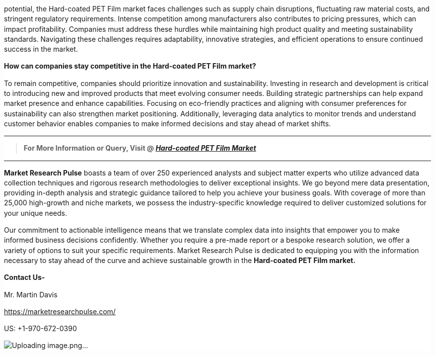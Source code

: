 potential, the Hard-coated PET Film market faces challenges such as supply chain disruptions, fluctuating raw material costs, and stringent regulatory requirements. Intense competition among manufacturers also contributes to pricing pressures, which can impact profitability. Companies must address these hurdles while maintaining high product quality and meeting sustainability standards. Navigating these challenges requires adaptability, innovative strategies, and efficient operations to ensure continued success in the market.</p><p><strong>How can companies stay competitive in the Hard-coated PET Film market?</strong></p><p>To remain competitive, companies should prioritize innovation and sustainability. Investing in research and development is critical to introducing new and improved products that meet evolving consumer needs. Building strategic partnerships can help expand market presence and enhance capabilities. Focusing on eco-friendly practices and aligning with consumer preferences for sustainability can also strengthen market positioning. Additionally, leveraging data analytics to monitor trends and understand customer behavior enables companies to make informed decisions and stay ahead of market shifts.</p><hr /><blockquote><p><strong>For More Information or Query, Visit @&nbsp;<em><a href="https://marketresearchpulse.com/report/138600/hard-coated-pet-film-market?utm_source=Linkedin&utm_medium=112">Hard-coated PET Film Market</a></em></strong></p></blockquote><hr /><p><strong>Market Research Pulse</strong> boasts a team of over 250 experienced analysts and subject matter experts who utilize advanced data collection techniques and rigorous research methodologies to deliver exceptional insights. We go beyond mere data presentation, providing in-depth analysis and strategic guidance tailored to help you achieve your business goals. With coverage of more than 25,000 high-growth and niche markets, we possess the industry-specific knowledge required to deliver customized solutions for your unique needs.</p><p>Our commitment to actionable intelligence means that we translate complex data into insights that empower you to make informed business decisions confidently. Whether you require a pre-made report or a bespoke research solution, we offer a variety of options to suit your specific requirements. Market Research Pulse is dedicated to equipping you with the information necessary to stay ahead of the curve and achieve sustainable growth in the <strong>Hard-coated PET Film market.</strong></p><p><strong>Contact Us-</strong></p><p>Mr. Martin Davis</p><p>https://marketresearchpulse.com/</p><p>US: +1-970-672-0390</p>
![Uploading image.png…]()
